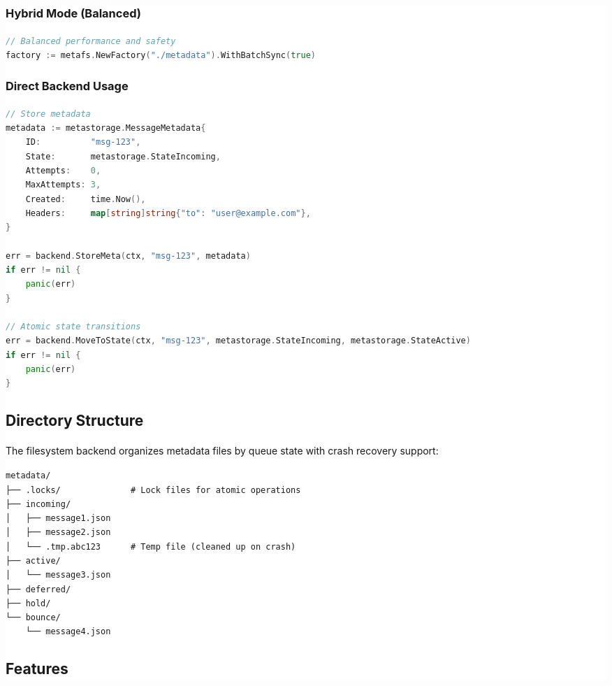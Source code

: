 ### Hybrid Mode (Balanced)
```go
// Balanced performance and safety
factory := metafs.NewFactory("./metadata").WithBatchSync(true)
```

### Direct Backend Usage
```go
// Store metadata
metadata := metastorage.MessageMetadata{
    ID:          "msg-123",
    State:       metastorage.StateIncoming,
    Attempts:    0,
    MaxAttempts: 3,
    Created:     time.Now(),
    Headers:     map[string]string{"to": "user@example.com"},
}

err = backend.StoreMeta(ctx, "msg-123", metadata)
if err != nil {
    panic(err)
}

// Atomic state transitions
err = backend.MoveToState(ctx, "msg-123", metastorage.StateIncoming, metastorage.StateActive)
if err != nil {
    panic(err)
}
```

## Directory Structure

The filesystem backend organizes metadata files by queue state with crash recovery support:

```
metadata/
├── .locks/              # Lock files for atomic operations
├── incoming/
│   ├── message1.json
│   ├── message2.json
│   └── .tmp.abc123      # Temp file (cleaned up on crash)
├── active/
│   └── message3.json
├── deferred/
├── hold/
└── bounce/
    └── message4.json
```

## Features
